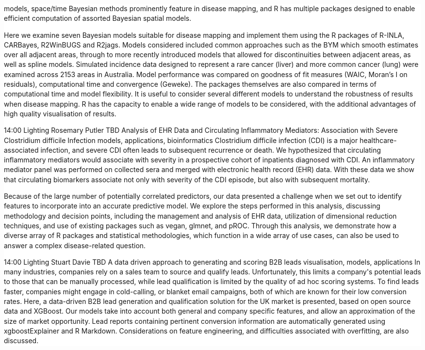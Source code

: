   <td>models, space/time</td>
</tr>
<tr class="collapse out budgets 67collapsed">
  <td colspan="6">Bayesian methods prominently feature in disease mapping, and R has multiple packages designed to enable efficient computation of assorted Bayesian spatial models.

Here we examine seven Bayesian models suitable for disease mapping and implement them using the R packages of R-INLA, CARBayes, R2WinBUGS and R2jags. Models considered included common approaches such as the BYM which smooth estimates over all adjacent areas, through to more recently introduced models that allowed for discontinuities between adjacent areas, as well as spline models. Simulated incidence data designed to represent a rare cancer (liver) and more common cancer (lung) were examined across 2153 areas in Australia. Model performance was compared on goodness of fit measures (WAIC, Moran’s I on residuals), computational time and convergence (Geweke). The packages themselves are also compared in terms of computational time and model flexibility. It is useful to consider several different models to understand the robustness of results when disease mapping. R has the capacity to enable a wide range of models to be considered, with the additional advantages of high quality visualisation of results.
</td>
</tr>
<tr class="clickable" data-toggle="collapse" id="196" data-target=".196collapsed">
  <td>14:00</td>
  <td>Lighting</td>
  <td>Rosemary Putler</td>
  <td>TBD</td>
  <td>Analysis of EHR Data and Circulating Inflammatory Mediators: Association with Severe Clostridium difficile Infection</td>
  <td>models, applications, bioinformatics</td>
</tr>
<tr class="collapse out budgets 196collapsed">
  <td colspan="6">Clostridium difficile infection (CDI) is a major healthcare-associated infection, and severe CDI often leads to subsequent recurrence or death. We hypothesized that circulating inflammatory mediators would associate with severity in a prospective cohort of inpatients diagnosed with CDI. An inflammatory mediator panel was performed on collected sera and merged with electronic health record (EHR) data. With these data we show that circulating biomarkers associate not only with severity of the CDI episode, but also with subsequent mortality. 


Because of the large number of potentially correlated predictors, our data presented a challenge when we set out to identify features to incorporate into an accurate predictive model. We explore the steps performed in this analysis, discussing methodology and decision points, including the management and analysis of EHR data, utilization of dimensional reduction techniques, and use of existing packages such as vegan, glmnet, and pROC. Through this analysis, we demonstrate how a diverse array of R packages and statistical methodologies, which function in a wide array of use cases, can also be used to answer a complex disease-related question.</td>
</tr>
<tr class="clickable" data-toggle="collapse" id="200" data-target=".200collapsed">
  <td>14:00</td>
  <td>Lighting</td>
  <td>Stuart Davie</td>
  <td>TBD</td>
  <td>A data driven approach to generating and scoring B2B leads</td>
  <td>visualisation, models, applications</td>
</tr>
<tr class="collapse out budgets 200collapsed">
  <td colspan="6">In many industries, companies rely on a sales team to source and qualify leads. Unfortunately, this limits a company's potential leads to those that can be manually processed, while lead qualification is limited by the quality of ad hoc scoring systems. To find leads faster, companies might engage in cold-calling, or blanket email campaigns, both of which are known for their low conversion rates. Here, a data-driven B2B lead generation and qualification solution for the UK market is presented, based on open source data and XGBoost. Our models take into account both general and company specific features, and allow an approximation of the size of market opportunity. Lead reports containing pertinent conversion information are automatically generated using xgboostExplainer and R Markdown.  Considerations on feature engineering, and difficulties associated with overfitting, are also discussed. 